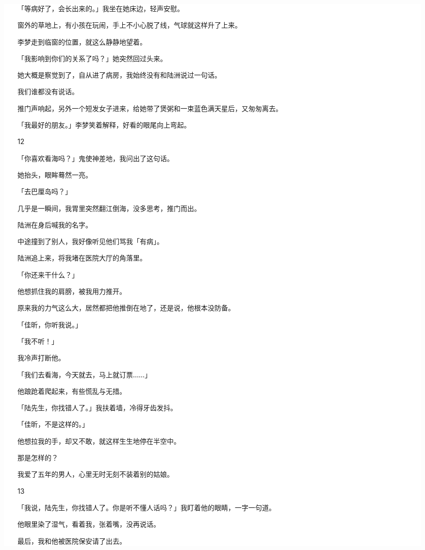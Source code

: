 &emsp;&emsp;「等病好了，会长出来的。」我坐在她床边，轻声安慰。  
  
&emsp;&emsp;窗外的草地上，有小孩在玩闹，手上不小心脱了线，气球就这样升了上来。  
  
&emsp;&emsp;李梦走到临窗的位置，就这么静静地望着。  
  
&emsp;&emsp;「我影响到你们的关系了吗？」她突然回过头来。  
  
&emsp;&emsp;她大概是察觉到了，自从进了病房，我始终没有和陆洲说过一句话。  
  
&emsp;&emsp;我们谁都没有说话。  
  
&emsp;&emsp;推门声响起，另外一个短发女子进来，给她带了煲粥和一束蓝色满天星后，又匆匆离去。  
  
&emsp;&emsp;「我最好的朋友。」李梦笑着解释，好看的眼尾向上弯起。  
  
&emsp;&emsp;12  
  
&emsp;&emsp;「你喜欢看海吗？」鬼使神差地，我问出了这句话。  
  
&emsp;&emsp;她抬头，眼眸蓦然一亮。  
  
&emsp;&emsp;「去巴厘岛吗？」  
  
&emsp;&emsp;几乎是一瞬间，我胃里突然翻江倒海，没多思考，推门而出。  
  
&emsp;&emsp;陆洲在身后喊我的名字。  
  
&emsp;&emsp;中途撞到了别人，我好像听见他们骂我「有病」。  
  
&emsp;&emsp;陆洲追上来，将我堵在医院大厅的角落里。  
  
&emsp;&emsp;「你还来干什么？」  
  
&emsp;&emsp;他想抓住我的肩膀，被我用力推开。  
  
&emsp;&emsp;原来我的力气这么大，居然都把他推倒在地了，还是说，他根本没防备。  
  
&emsp;&emsp;「佳昕，你听我说。」  
  
&emsp;&emsp;「我不听！」  
  
&emsp;&emsp;我冷声打断他。  
  
&emsp;&emsp;「我们去看海，今天就去，马上就订票……」  
  
&emsp;&emsp;他踉跄着爬起来，有些慌乱与无措。  
  
&emsp;&emsp;「陆先生，你找错人了。」我扶着墙，冷得牙齿发抖。  
  
&emsp;&emsp;「佳昕，不是这样的。」  
  
&emsp;&emsp;他想拉我的手，却又不敢，就这样生生地停在半空中。  
  
&emsp;&emsp;那是怎样的？  
  
&emsp;&emsp;我爱了五年的男人，心里无时无刻不装着别的姑娘。  
  
&emsp;&emsp;13  
  
&emsp;&emsp;「我说，陆先生，你找错人了。你是听不懂人话吗？」我盯着他的眼睛，一字一句道。  
  
&emsp;&emsp;他眼里染了湿气，看着我，张着嘴，没再说话。  
  
&emsp;&emsp;最后，我和他被医院保安请了出去。  
  